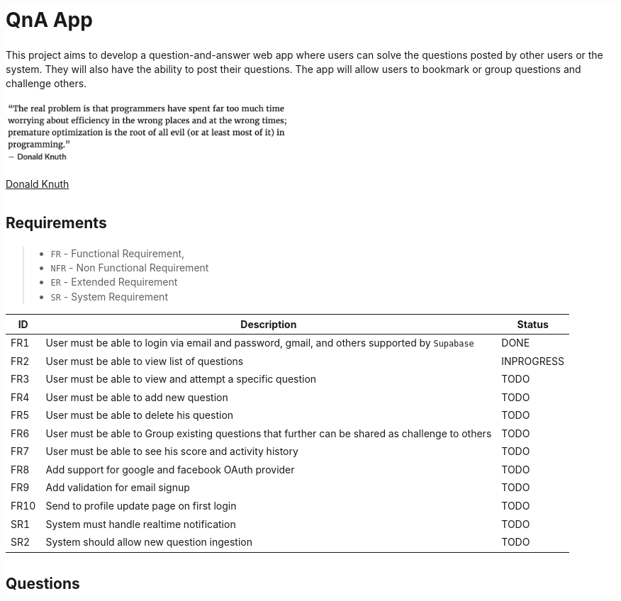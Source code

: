 # QnA App

This project aims to develop a question-and-answer web app where users can solve the questions posted by other users or the system. They will also have the ability to post their questions. The app will allow users to bookmark or group questions and challenge others.

<img src='./design/ui/donald_knuth.png' width='400'>

[Donald Knuth](https://www-cs-faculty.stanford.edu/~knuth/)

## Requirements

> - `FR` - Functional Requirement,
> - `NFR` - Non Functional Requirement
> - `ER` - Extended Requirement
> - `SR` - System Requirement

| ID   | Description                                                                                     | Status     |
| ---- | ----------------------------------------------------------------------------------------------- | ---------- |
| FR1  | User must be able to login via email and password, gmail, and others supported by `Supabase`    | DONE       |
| FR2  | User must be able to view list of questions                                                     | INPROGRESS |
| FR3  | User must be able to view and attempt a specific question                                       | TODO       |
| FR4  | User must be able to add new question                                                           | TODO       |
| FR5  | User must be able to delete his question                                                        | TODO       |
| FR6  | User must be able to Group existing questions that further can be shared as challenge to others | TODO       |
| FR7  | User must be able to see his score and activity history                                         | TODO       |
| FR8  | Add support for google and facebook OAuth provider                                              | TODO       |
| FR9  | Add validation for email signup                                                                 | TODO       |
| FR10 | Send to profile update page on first login                                                      | TODO       |
| SR1  | System must handle realtime notification                                                        | TODO       |
| SR2  | System should allow new question ingestion                                                      | TODO       |

## Questions
